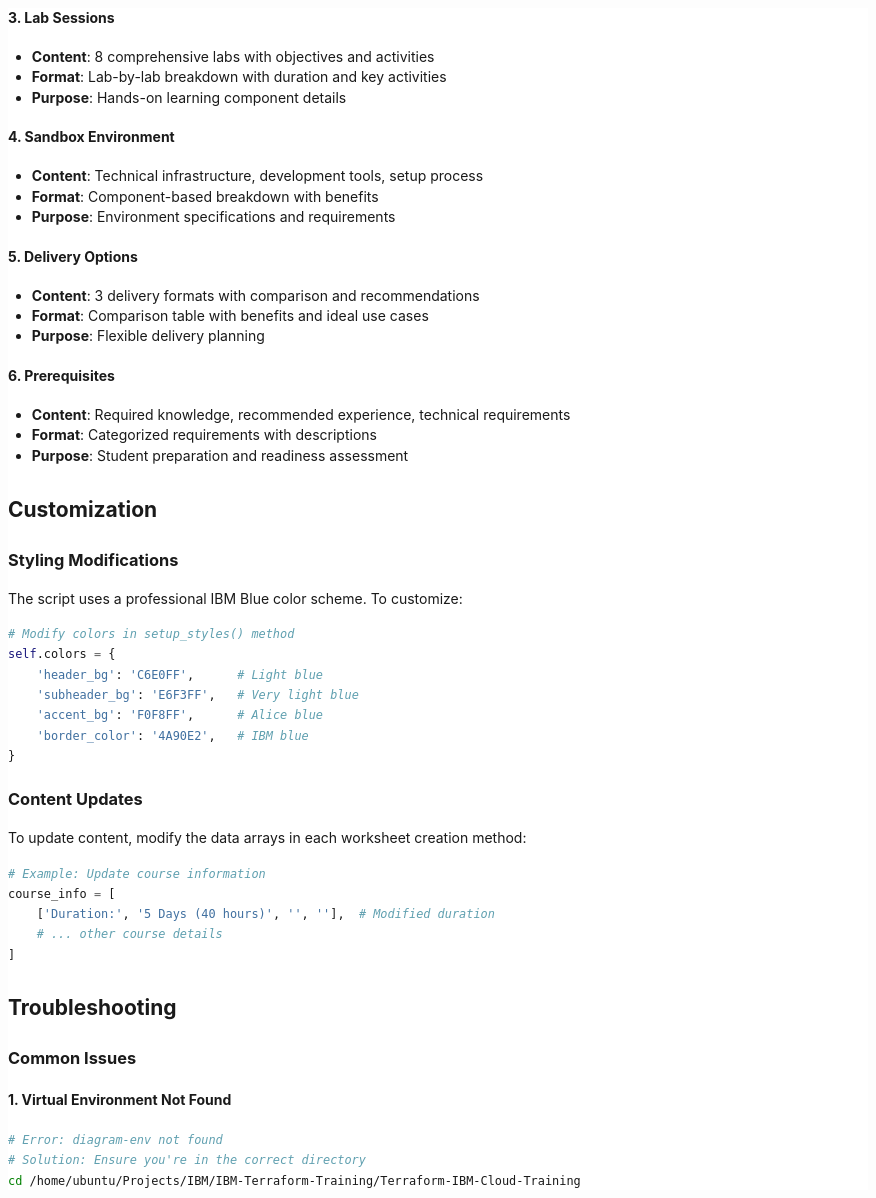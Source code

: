#### 3. Lab Sessions
- **Content**: 8 comprehensive labs with objectives and activities
- **Format**: Lab-by-lab breakdown with duration and key activities
- **Purpose**: Hands-on learning component details

#### 4. Sandbox Environment
- **Content**: Technical infrastructure, development tools, setup process
- **Format**: Component-based breakdown with benefits
- **Purpose**: Environment specifications and requirements

#### 5. Delivery Options
- **Content**: 3 delivery formats with comparison and recommendations
- **Format**: Comparison table with benefits and ideal use cases
- **Purpose**: Flexible delivery planning

#### 6. Prerequisites
- **Content**: Required knowledge, recommended experience, technical requirements
- **Format**: Categorized requirements with descriptions
- **Purpose**: Student preparation and readiness assessment

## Customization

### Styling Modifications
The script uses a professional IBM Blue color scheme. To customize:

```python
# Modify colors in setup_styles() method
self.colors = {
    'header_bg': 'C6E0FF',      # Light blue
    'subheader_bg': 'E6F3FF',   # Very light blue
    'accent_bg': 'F0F8FF',      # Alice blue
    'border_color': '4A90E2',   # IBM blue
}
```

### Content Updates
To update content, modify the data arrays in each worksheet creation method:

```python
# Example: Update course information
course_info = [
    ['Duration:', '5 Days (40 hours)', '', ''],  # Modified duration
    # ... other course details
]
```

## Troubleshooting

### Common Issues

#### 1. Virtual Environment Not Found
```bash
# Error: diagram-env not found
# Solution: Ensure you're in the correct directory
cd /home/ubuntu/Projects/IBM/IBM-Terraform-Training/Terraform-IBM-Cloud-Training
```
